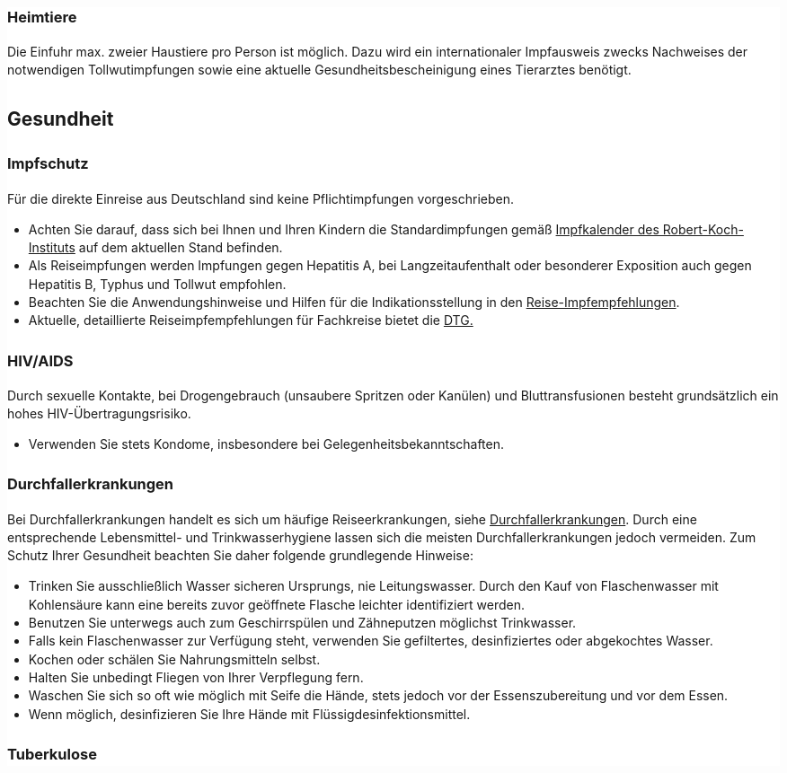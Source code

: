 ### Heimtiere

Die Einfuhr max. zweier Haustiere pro Person ist möglich. Dazu wird ein internationaler Impfausweis zwecks Nachweises der notwendigen Tollwutimpfungen sowie eine aktuelle Gesundheitsbescheinigung eines Tierarztes benötigt.

## Gesundheit

### Impfschutz

Für die direkte Einreise aus Deutschland sind keine Pflichtimpfungen vorgeschrieben.

* Achten Sie darauf, dass sich bei Ihnen und Ihren Kindern die Standardimpfungen gemäß [Impfkalender des Robert-Koch-Instituts](https://www.rki.de/DE/Content/Infekt/Impfen/Impfkalender/Impfkalender_node.html) auf dem aktuellen Stand befinden.
* Als Reiseimpfungen werden Impfungen gegen Hepatitis A, bei Langzeitaufenthalt oder besonderer Exposition auch gegen Hepatitis B, Typhus und Tollwut empfohlen.
* Beachten Sie die Anwendungshinweise und Hilfen für die Indikationsstellung in den [Reise-Impfempfehlungen](https://www.auswaertiges-amt.de/blob/2279420/9f78874fa053f8a9cb15c505a5b03ef1/reise-impfempfehlungen-aa-data.pdf "Reise-Impfempfehlungen des Auswärtigen Amts").
* Aktuelle, detaillierte Reiseimpfempfehlungen für Fachkreise bietet die [DTG.](https://dtg.org/images/Startseite-Download-Box/2024_DTG_Empfehlungen_Reiseimpfungen.pdf "Hinweise und Empfehlungen der DTG zu Reiseimpfungen")

### HIV/AIDS

Durch sexuelle Kontakte, bei Drogengebrauch (unsaubere Spritzen oder Kanülen) und Bluttransfusionen besteht grundsätzlich ein hohes HIV-Übertragungsrisiko.

* Verwenden Sie stets Kondome, insbesondere bei Gelegenheitsbekanntschaften.

### Durchfallerkrankungen

Bei Durchfallerkrankungen handelt es sich um häufige Reiseerkrankungen, siehe [Durchfallerkrankungen](https://www.auswaertiges-amt.de/blob/200206/8c414cbefcaad8d79d86d85552dd5db7/durchfallmerkblatt-data.pdf "Merkblatt Durchfall (Diarrhoe)"). Durch eine entsprechende Lebensmittel- und Trinkwasserhygiene lassen sich die meisten Durchfallerkrankungen jedoch vermeiden. Zum Schutz Ihrer Gesundheit beachten Sie daher folgende grundlegende Hinweise:

* Trinken Sie ausschließlich Wasser sicheren Ursprungs, nie Leitungswasser. Durch den Kauf von Flaschenwasser mit Kohlensäure kann eine bereits zuvor geöffnete Flasche leichter identifiziert werden.
* Benutzen Sie unterwegs auch zum Geschirrspülen und Zähneputzen möglichst Trinkwasser.
* Falls kein Flaschenwasser zur Verfügung steht, verwenden Sie gefiltertes, desinfiziertes oder abgekochtes Wasser.
* Kochen oder schälen Sie Nahrungsmitteln selbst.
* Halten Sie unbedingt Fliegen von Ihrer Verpflegung fern.
* Waschen Sie sich so oft wie möglich mit Seife die Hände, stets jedoch vor der Essenszubereitung und vor dem Essen.
* Wenn möglich, desinfizieren Sie Ihre Hände mit Flüssigdesinfektionsmittel.

### Tuberkulose
